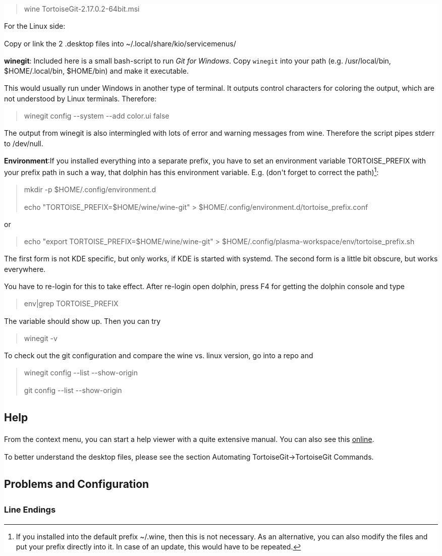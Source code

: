 > wine TortoiseGit-2.17.0.2-64bit.msi

For the Linux side:

Copy or link the 2 .desktop files into ~/.local/share/kio/servicemenus/

**winegit**: Included here is a small  bash-script to run *Git for Windows*. Copy  `winegit` into your path (e.g. /usr/local/bin, $HOME/.local/bin, $HOME/bin) and make it executable.

This would usually run under Windows in another type of terminal. It outputs control characters for coloring the output, which are not understood by Linux terminals. Therefore:

>  winegit config --system --add color.ui false

The output from winegit is also intermingled with lots of error and warning messages from wine. Therefore the script pipes stderr to /dev/null.

**Environment**:If you installed everything into a separate prefix, you have to set an environment variable TORTOISE_PREFIX with your prefix path in such a way, that dolphin has this environment variable. E.g. (don't forget to correct the path)[^5]:

> mkdir -p $HOME/.config/environment.d
>
> echo "TORTOISE_PREFIX=$HOME/wine/wine-git" > $HOME/.config/environment.d/tortoise_prefix.conf

or 

> echo "export TORTOISE_PREFIX=$HOME/wine/wine-git" > $HOME/.config/plasma-workspace/env/tortoise_prefix.sh

The first form is not KDE specific, but only works, if KDE is started with systemd. The second form is a little bit obscure, but works everywhere.

You have to re-login for this to take effect. After re-login open dolphin, press F4 for getting the dolphin console and type

> env|grep TORTOISE_PREFIX

The variable should show up. Then you can try

> winegit -v

To check out the git configuration and compare the wine vs. linux version, go into a repo and

> winegit config --list --show-origin
>
> git config --list --show-origin

## Help

From the context menu, you can start a help viewer with a quite extensive manual. You can also see this [online](https://tortoisegit.org/docs/tortoisegit/index.html).

To better understand the desktop files, please see the section Automating TortoiseGit->TortoiseGit Commands.

## Problems and Configuration

### Line Endings


[^1]: Adjust the path according to your preferences. With the export and given on a line by itself, it is valid for all further commands in this shell. That is assumed in this description. If you use the default PREFIX (i.e your virtual Windows directory is $HOME/.wine), then this command is not needed
[^2]: The default architecture size for wine nowadays is 64 Bit. If you prefer a 32 bit system, create your prefix with: `WINEARCH=win32 winecfg` and install `Git-2.47.1-32-bit.exe`
[^3]: Choose Checkout as-is, commit as-is; For symbolic links, see the section about symlinks.
[^4]: As of wine 9.20, the installer hangs at the very end. No problems observed.
[^5]: If you installed into the default prefix ~/.wine, then this is not necessary. As an alternative, you can also modify the files and put your prefix directly into it. In case of an update, this would have to be repeated.
